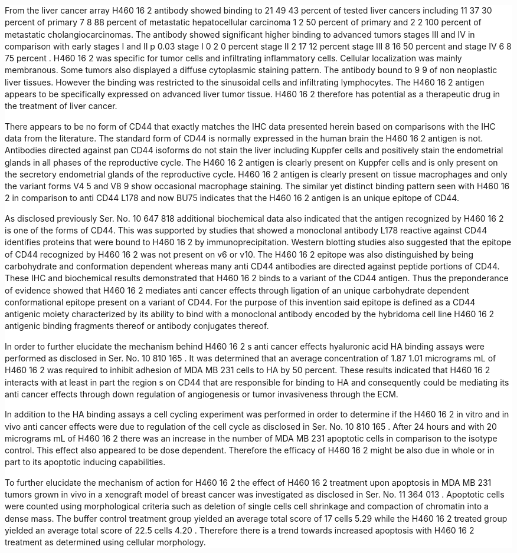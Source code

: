 From the liver cancer array H460 16 2 antibody showed binding to 21 49 43 percent of tested liver cancers including 11 37 30 percent of primary 7 8 88 percent of metastatic hepatocellular carcinoma 1 2 50 percent of primary and 2 2 100 percent of metastatic cholangiocarcinomas. The antibody showed significant higher binding to advanced tumors stages III and IV in comparison with early stages I and II p 0.03 stage I 0 2 0 percent stage II 2 17 12 percent stage III 8 16 50 percent and stage IV 6 8 75 percent . H460 16 2 was specific for tumor cells and infiltrating inflammatory cells. Cellular localization was mainly membranous. Some tumors also displayed a diffuse cytoplasmic staining pattern. The antibody bound to 9 9 of non neoplastic liver tissues. However the binding was restricted to the sinusoidal cells and infiltrating lymphocytes. The H460 16 2 antigen appears to be specifically expressed on advanced liver tumor tissue. H460 16 2 therefore has potential as a therapeutic drug in the treatment of liver cancer.

There appears to be no form of CD44 that exactly matches the IHC data presented herein based on comparisons with the IHC data from the literature. The standard form of CD44 is normally expressed in the human brain the H460 16 2 antigen is not. Antibodies directed against pan CD44 isoforms do not stain the liver including Kuppfer cells and positively stain the endometrial glands in all phases of the reproductive cycle. The H460 16 2 antigen is clearly present on Kuppfer cells and is only present on the secretory endometrial glands of the reproductive cycle. H460 16 2 antigen is clearly present on tissue macrophages and only the variant forms V4 5 and V8 9 show occasional macrophage staining. The similar yet distinct binding pattern seen with H460 16 2 in comparison to anti CD44 L178 and now BU75 indicates that the H460 16 2 antigen is an unique epitope of CD44.

As disclosed previously Ser. No. 10 647 818 additional biochemical data also indicated that the antigen recognized by H460 16 2 is one of the forms of CD44. This was supported by studies that showed a monoclonal antibody L178 reactive against CD44 identifies proteins that were bound to H460 16 2 by immunoprecipitation. Western blotting studies also suggested that the epitope of CD44 recognized by H460 16 2 was not present on v6 or v10. The H460 16 2 epitope was also distinguished by being carbohydrate and conformation dependent whereas many anti CD44 antibodies are directed against peptide portions of CD44. These IHC and biochemical results demonstrated that H460 16 2 binds to a variant of the CD44 antigen. Thus the preponderance of evidence showed that H460 16 2 mediates anti cancer effects through ligation of an unique carbohydrate dependent conformational epitope present on a variant of CD44. For the purpose of this invention said epitope is defined as a CD44 antigenic moiety characterized by its ability to bind with a monoclonal antibody encoded by the hybridoma cell line H460 16 2 antigenic binding fragments thereof or antibody conjugates thereof.

In order to further elucidate the mechanism behind H460 16 2 s anti cancer effects hyaluronic acid HA binding assays were performed as disclosed in Ser. No. 10 810 165 . It was determined that an average concentration of 1.87 1.01 micrograms mL of H460 16 2 was required to inhibit adhesion of MDA MB 231 cells to HA by 50 percent. These results indicated that H460 16 2 interacts with at least in part the region s on CD44 that are responsible for binding to HA and consequently could be mediating its anti cancer effects through down regulation of angiogenesis or tumor invasiveness through the ECM.

In addition to the HA binding assays a cell cycling experiment was performed in order to determine if the H460 16 2 in vitro and in vivo anti cancer effects were due to regulation of the cell cycle as disclosed in Ser. No. 10 810 165 . After 24 hours and with 20 micrograms mL of H460 16 2 there was an increase in the number of MDA MB 231 apoptotic cells in comparison to the isotype control. This effect also appeared to be dose dependent. Therefore the efficacy of H460 16 2 might be also due in whole or in part to its apoptotic inducing capabilities.

To further elucidate the mechanism of action for H460 16 2 the effect of H460 16 2 treatment upon apoptosis in MDA MB 231 tumors grown in vivo in a xenograft model of breast cancer was investigated as disclosed in Ser. No. 11 364 013 . Apoptotic cells were counted using morphological criteria such as deletion of single cells cell shrinkage and compaction of chromatin into a dense mass. The buffer control treatment group yielded an average total score of 17 cells 5.29 while the H460 16 2 treated group yielded an average total score of 22.5 cells 4.20 . Therefore there is a trend towards increased apoptosis with H460 16 2 treatment as determined using cellular morphology.
